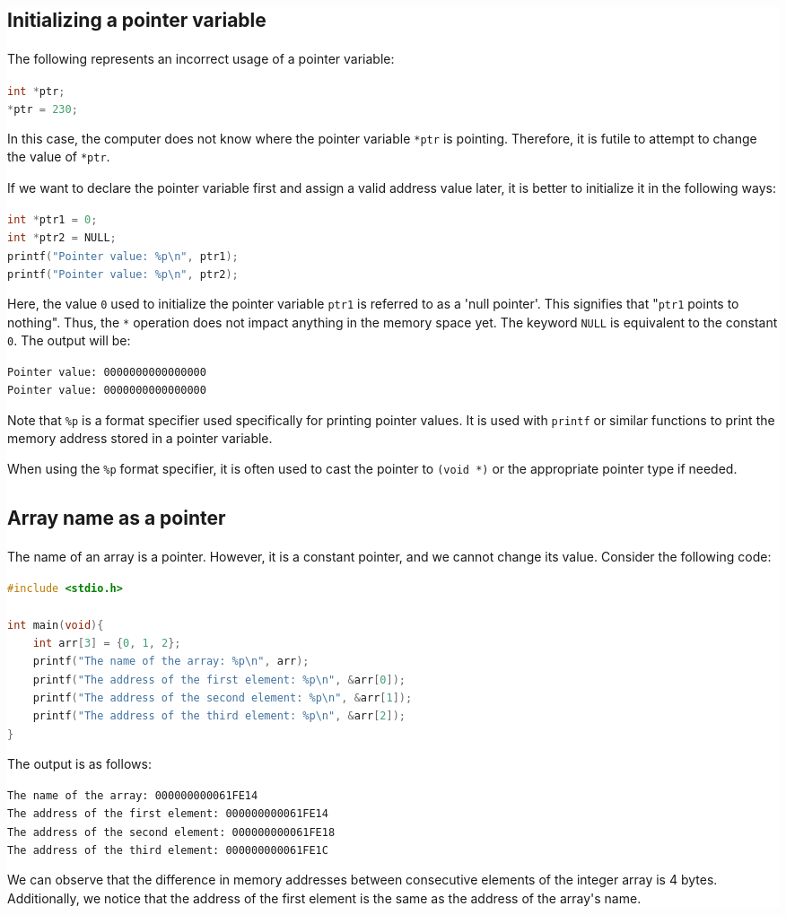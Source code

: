 ## Initializing a pointer variable

The following represents an incorrect usage of a pointer variable:
```C
int *ptr;
*ptr = 230;
```
In this case, the computer does not know where the pointer variable `*ptr` is pointing. Therefore, it is futile to attempt to change the value of `*ptr`.

If we want to declare the pointer variable first and assign a valid address value later, it is better to initialize it in the following ways:
```C
int *ptr1 = 0;
int *ptr2 = NULL;
printf("Pointer value: %p\n", ptr1);
printf("Pointer value: %p\n", ptr2);
```
Here, the value `0` used to initialize the pointer variable `ptr1` is referred to as a 'null pointer'. This signifies that "`ptr1` points to nothing". Thus, the `*` operation does not impact anything in the memory space yet. The keyword `NULL` is equivalent to the constant `0`. The output will be:
```
Pointer value: 0000000000000000
Pointer value: 0000000000000000
```

Note that `%p` is a format specifier used specifically for printing pointer values. It is used with `printf` or similar functions to print the memory address stored in a pointer variable. 

When using the `%p` format specifier, it is often used to cast the pointer to `(void *)` or the appropriate pointer type if needed.


## Array name as a pointer

The name of an array is a pointer. However, it is a constant pointer, and we cannot change its value. Consider the following code:
```c
#include <stdio.h>

int main(void){
    int arr[3] = {0, 1, 2};
    printf("The name of the array: %p\n", arr);
    printf("The address of the first element: %p\n", &arr[0]);
    printf("The address of the second element: %p\n", &arr[1]);
    printf("The address of the third element: %p\n", &arr[2]);
}
```

The output is as follows:
```
The name of the array: 000000000061FE14
The address of the first element: 000000000061FE14
The address of the second element: 000000000061FE18
The address of the third element: 000000000061FE1C
```
We can observe that the difference in memory addresses between consecutive elements of the integer array is 4 bytes. Additionally, we notice that the address of the first element is the same as the address of the array's name.
